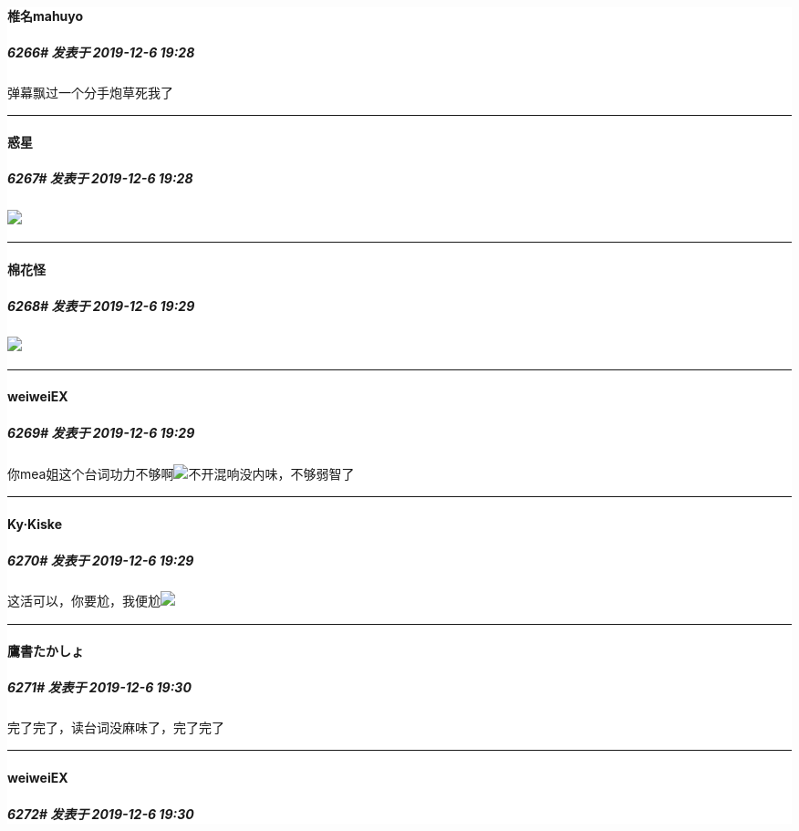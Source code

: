 ####  椎名mahuyo  
##### 6266#       发表于 2019-12-6 19:28


弹幕飘过一个分手炮草死我了


-----

####  惑星  
##### 6267#       发表于 2019-12-6 19:28


<img src="https://static.saraba1st.com/image/smiley/face2017/068.png" referrerpolicy="no-referrer">


-----

####  棉花怪  
##### 6268#       发表于 2019-12-6 19:29


<img src="https://static.saraba1st.com/image/smiley/face2017/068.png" referrerpolicy="no-referrer">


-----

####  weiweiEX  
##### 6269#       发表于 2019-12-6 19:29


你mea姐这个台词功力不够啊<img src="https://static.saraba1st.com/image/smiley/face2017/067.png" referrerpolicy="no-referrer">不开混响没内味，不够弱智了


-----

####  Ky·Kiske  
##### 6270#       发表于 2019-12-6 19:29


这活可以，你要尬，我便尬<img src="https://static.saraba1st.com/image/smiley/face2017/066.png" referrerpolicy="no-referrer">


-----

####  鷹書たかしょ  
##### 6271#       发表于 2019-12-6 19:30


完了完了，读台词没麻味了，完了完了


-----

####  weiweiEX  
##### 6272#       发表于 2019-12-6 19:30
